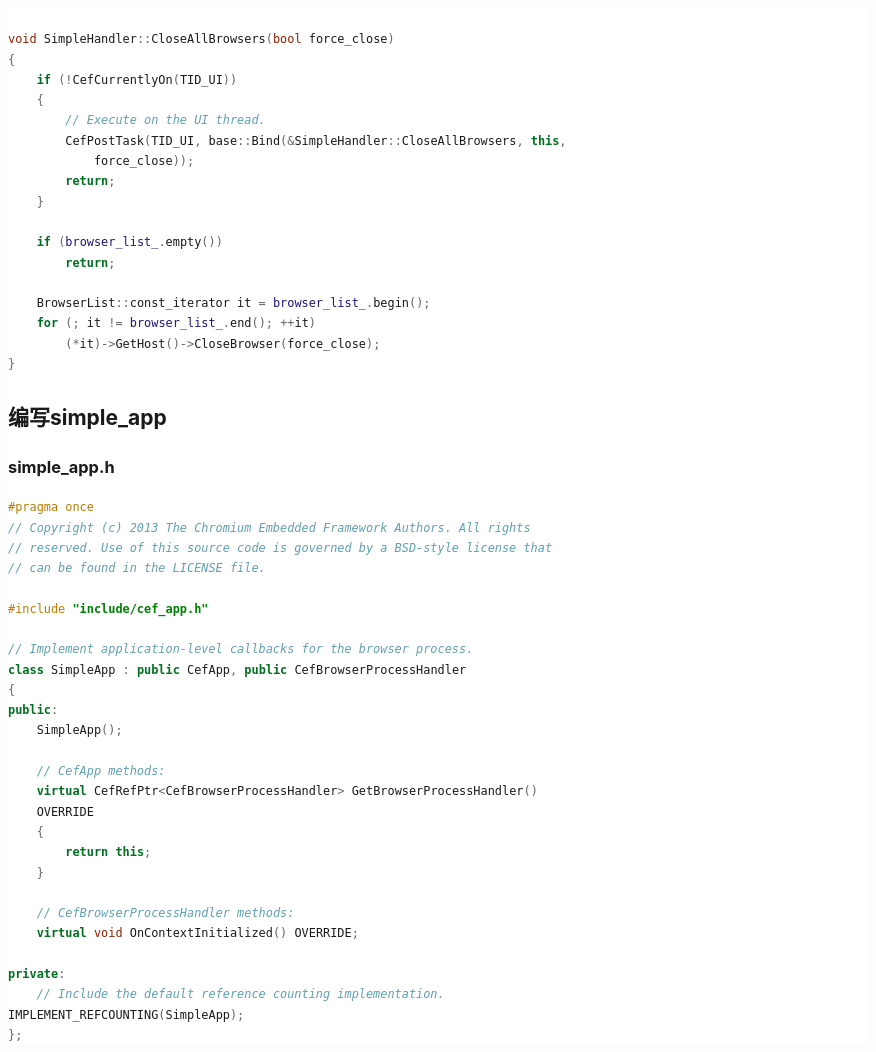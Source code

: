 ```c++

void SimpleHandler::CloseAllBrowsers(bool force_close)
{
    if (!CefCurrentlyOn(TID_UI))
    {
        // Execute on the UI thread.
        CefPostTask(TID_UI, base::Bind(&SimpleHandler::CloseAllBrowsers, this,
            force_close));
        return;
    }

    if (browser_list_.empty())
        return;

    BrowserList::const_iterator it = browser_list_.begin();
    for (; it != browser_list_.end(); ++it)
        (*it)->GetHost()->CloseBrowser(force_close);
}
```

## 编写simple_app

### simple_app.h

```c++
#pragma once
// Copyright (c) 2013 The Chromium Embedded Framework Authors. All rights
// reserved. Use of this source code is governed by a BSD-style license that
// can be found in the LICENSE file.

#include "include/cef_app.h"

// Implement application-level callbacks for the browser process.
class SimpleApp : public CefApp, public CefBrowserProcessHandler
{
public:
    SimpleApp();

    // CefApp methods:
    virtual CefRefPtr<CefBrowserProcessHandler> GetBrowserProcessHandler()
    OVERRIDE
    {
        return this;
    }

    // CefBrowserProcessHandler methods:
    virtual void OnContextInitialized() OVERRIDE;

private:
    // Include the default reference counting implementation.
IMPLEMENT_REFCOUNTING(SimpleApp);
};
```
